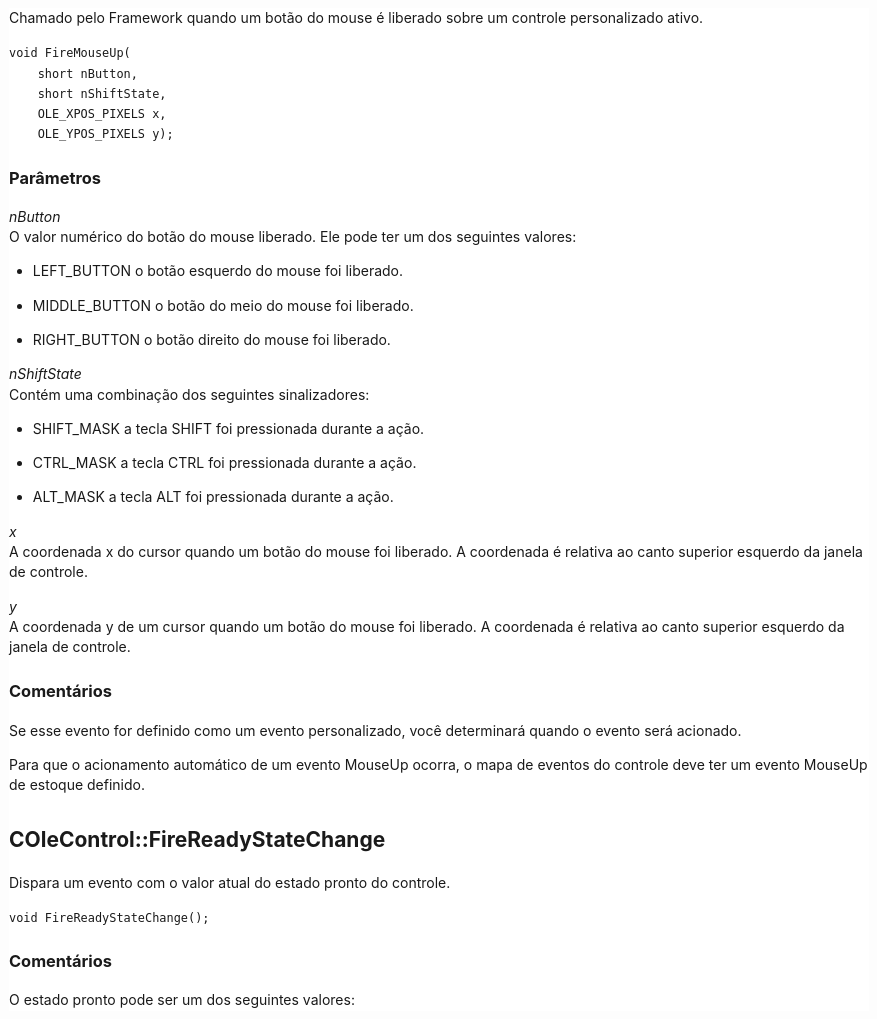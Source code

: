 Chamado pelo Framework quando um botão do mouse é liberado sobre um controle personalizado ativo.

```
void FireMouseUp(
    short nButton,
    short nShiftState,
    OLE_XPOS_PIXELS x,
    OLE_YPOS_PIXELS y);
```

### <a name="parameters"></a>Parâmetros

*nButton*<br/>
O valor numérico do botão do mouse liberado. Ele pode ter um dos seguintes valores:

- LEFT_BUTTON o botão esquerdo do mouse foi liberado.

- MIDDLE_BUTTON o botão do meio do mouse foi liberado.

- RIGHT_BUTTON o botão direito do mouse foi liberado.

*nShiftState*<br/>
Contém uma combinação dos seguintes sinalizadores:

- SHIFT_MASK a tecla SHIFT foi pressionada durante a ação.

- CTRL_MASK a tecla CTRL foi pressionada durante a ação.

- ALT_MASK a tecla ALT foi pressionada durante a ação.

*x*<br/>
A coordenada x do cursor quando um botão do mouse foi liberado. A coordenada é relativa ao canto superior esquerdo da janela de controle.

*y*<br/>
A coordenada y de um cursor quando um botão do mouse foi liberado. A coordenada é relativa ao canto superior esquerdo da janela de controle.

### <a name="remarks"></a>Comentários

Se esse evento for definido como um evento personalizado, você determinará quando o evento será acionado.

Para que o acionamento automático de um evento MouseUp ocorra, o mapa de eventos do controle deve ter um evento MouseUp de estoque definido.

##  <a name="firereadystatechange"></a>  COleControl::FireReadyStateChange

Dispara um evento com o valor atual do estado pronto do controle.

```
void FireReadyStateChange();
```

### <a name="remarks"></a>Comentários

O estado pronto pode ser um dos seguintes valores:
